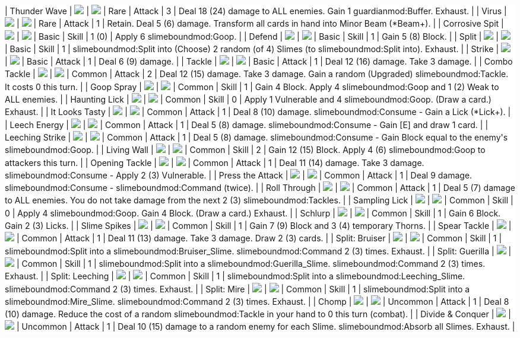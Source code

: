 | Thunder Wave | ![](small-card-images/The_bronze-ThunderWave.png) | ![](small-card-images/The_bronze-ThunderWavePlus.png) | Rare | Attack | 3 | Deal 18 (24) damage to ALL enemies. Gain 1 guardianmod:Buffer. Exhaust. |
| Virus | ![](small-card-images/The_bronze-Virus.png) | ![](small-card-images/The_bronze-VirusPlus.png) | Rare | Attack | 1 | Retain. Deal 5 (6) damage. Transform all cards in hand into Minor Beam (*Beam+). |
| Corrosive Spit | ![](small-card-images/Slimebound-CorrosiveSpit.png) | ![](small-card-images/Slimebound-CorrosiveSpitPlus.png) | Basic | Skill | 1 (0) | Apply 6 slimeboundmod:Goop. |
| Defend | ![](small-card-images/Slimebound-Defend.png) | ![](small-card-images/Slimebound-DefendPlus.png) | Basic | Skill | 1 | Gain 5 (8) Block. |
| Split | ![](small-card-images/Slimebound-Split.png) | ![](small-card-images/Slimebound-SplitPlus.png) | Basic | Skill | 1 | slimeboundmod:Split into (Choose) 2 random (of 4) Slimes (to slimeboundmod:Split into). Exhaust. |
| Strike | ![](small-card-images/Slimebound-Strike.png) | ![](small-card-images/Slimebound-StrikePlus.png) | Basic | Attack | 1 | Deal 6 (9) damage. |
| Tackle | ![](small-card-images/Slimebound-Tackle.png) | ![](small-card-images/Slimebound-TacklePlus.png) | Basic | Attack | 1 | Deal 12 (16) damage. Take 3 damage. |
| Combo Tackle | ![](small-card-images/Slimebound-ComboTackle.png) | ![](small-card-images/Slimebound-ComboTacklePlus.png) | Common | Attack | 2 | Deal 12 (15) damage. Take 3 damage. Gain a random (Upgraded) slimeboundmod:Tackle. It costs 0 this turn. |
| Goop Spray | ![](small-card-images/Slimebound-GoopSpray.png) | ![](small-card-images/Slimebound-GoopSprayPlus.png) | Common | Skill | 1 | Gain 4 Block. Apply 4 slimeboundmod:Goop and 1 (2) Weak to ALL enemies. |
| Haunting Lick | ![](small-card-images/Slimebound-HauntingLick.png) | ![](small-card-images/Slimebound-HauntingLickPlus.png) | Common | Skill | 0 | Apply 1 Vulnerable and 4 slimeboundmod:Goop. (Draw a card.)  Exhaust. |
| It Looks Tasty | ![](small-card-images/Slimebound-ItLooksTasty.png) | ![](small-card-images/Slimebound-ItLooksTastyPlus.png) | Common | Attack | 1 | Deal 8 (10) damage. slimeboundmod:Consume - Gain a Lick (*Lick+). |
| Leech Energy | ![](small-card-images/Slimebound-LeechEnergy.png) | ![](small-card-images/Slimebound-LeechEnergyPlus.png) | Common | Attack | 1 | Deal 5 (8) damage. slimeboundmod:Consume - Gain [E] and draw 1 card. |
| Leeching Strike | ![](small-card-images/Slimebound-LeechingStrike.png) | ![](small-card-images/Slimebound-LeechingStrikePlus.png) | Common | Attack | 1 | Deal 5 (8) damage. slimeboundmod:Consume - Gain Block equal to the enemy's slimeboundmod:Goop. |
| Living Wall | ![](small-card-images/Slimebound-LivingWall.png) | ![](small-card-images/Slimebound-LivingWallPlus.png) | Common | Skill | 2 | Gain 12 (15) Block. Apply 4 (6) slimeboundmod:Goop to attackers this turn. |
| Opening Tackle | ![](small-card-images/Slimebound-OpeningTackle.png) | ![](small-card-images/Slimebound-OpeningTacklePlus.png) | Common | Attack | 1 | Deal 11 (14) damage. Take 3 damage. slimeboundmod:Consume - Apply 2 (3) Vulnerable. |
| Press the Attack | ![](small-card-images/Slimebound-PresstheAttack.png) | ![](small-card-images/Slimebound-PresstheAttackPlus.png) | Common | Attack | 1 | Deal 9 damage. slimeboundmod:Consume - slimeboundmod:Command (twice). |
| Roll Through | ![](small-card-images/Slimebound-RollThrough.png) | ![](small-card-images/Slimebound-RollThroughPlus.png) | Common | Attack | 1 | Deal 5 (7) damage to ALL enemies. You do not take damage from the next 2 (3) slimeboundmod:Tackles. |
| Sampling Lick | ![](small-card-images/Slimebound-SamplingLick.png) | ![](small-card-images/Slimebound-SamplingLickPlus.png) | Common | Skill | 0 | Apply 4 slimeboundmod:Goop. Gain 4 Block. (Draw a card.)  Exhaust. |
| Schlurp | ![](small-card-images/Slimebound-Schlurp.png) | ![](small-card-images/Slimebound-SchlurpPlus.png) | Common | Skill | 1 | Gain 6 Block. Gain 2 (3) Licks. |
| Slime Spikes | ![](small-card-images/Slimebound-SlimeSpikes.png) | ![](small-card-images/Slimebound-SlimeSpikesPlus.png) | Common | Skill | 1 | Gain 7 (9) Block and 3 (4) temporary Thorns. |
| Spear Tackle | ![](small-card-images/Slimebound-SpearTackle.png) | ![](small-card-images/Slimebound-SpearTacklePlus.png) | Common | Attack | 1 | Deal 11 (13) damage. Take 3 damage. Draw 2 (3) cards. |
| Split: Bruiser | ![](small-card-images/Slimebound-Split-Bruiser.png) | ![](small-card-images/Slimebound-Split-BruiserPlus.png) | Common | Skill | 1 | slimeboundmod:Split into a slimeboundmod:Bruiser_Slime. slimeboundmod:Command 2 (3) times. Exhaust. |
| Split: Guerilla | ![](small-card-images/Slimebound-Split-Guerilla.png) | ![](small-card-images/Slimebound-Split-GuerillaPlus.png) | Common | Skill | 1 | slimeboundmod:Split into a slimeboundmod:Guerilla_Slime. slimeboundmod:Command 2 (3) times. Exhaust. |
| Split: Leeching | ![](small-card-images/Slimebound-Split-Leeching.png) | ![](small-card-images/Slimebound-Split-LeechingPlus.png) | Common | Skill | 1 | slimeboundmod:Split into a slimeboundmod:Leeching_Slime. slimeboundmod:Command 2 (3) times. Exhaust. |
| Split: Mire | ![](small-card-images/Slimebound-Split-Mire.png) | ![](small-card-images/Slimebound-Split-MirePlus.png) | Common | Skill | 1 | slimeboundmod:Split into a slimeboundmod:Mire_Slime. slimeboundmod:Command 2 (3) times. Exhaust. |
| Chomp | ![](small-card-images/Slimebound-Chomp.png) | ![](small-card-images/Slimebound-ChompPlus.png) | Uncommon | Attack | 1 | Deal 8 (10) damage. Reduce the cost of a random slimeboundmod:Tackle in your hand to 0 this turn (combat). |
| Divide & Conquer | ![](small-card-images/Slimebound-Divide&Conquer.png) | ![](small-card-images/Slimebound-Divide&ConquerPlus.png) | Uncommon | Attack | 1 | Deal 10 (15) damage to a random enemy for each Slime. slimeboundmod:Absorb all Slimes. Exhaust. |